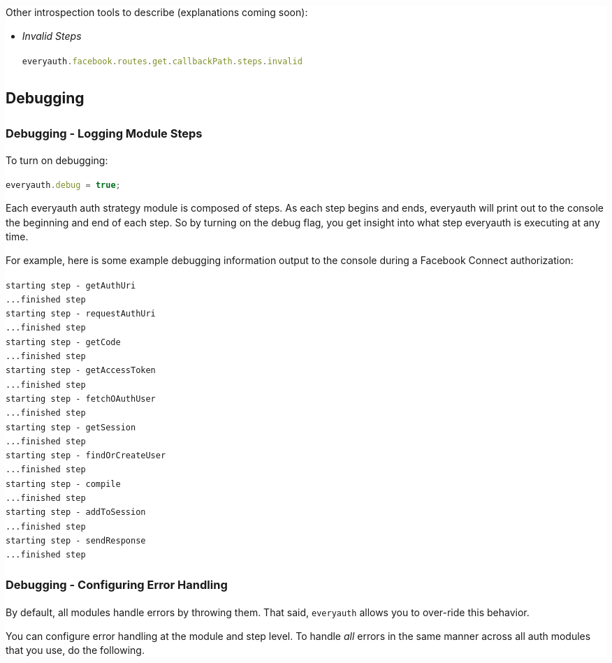 Other introspection tools to describe (explanations coming soon):

- *Invalid Steps*
    
    ```javascript
    everyauth.facebook.routes.get.callbackPath.steps.invalid
    ```

## Debugging

### Debugging - Logging Module Steps

To turn on debugging:

```javascript
everyauth.debug = true;
```

Each everyauth auth strategy module is composed of steps. As each step begins and ends, everyauth will print out to the console the beginning and end of each step. So by turning on the debug flag, you get insight into what step everyauth is executing at any time.

For example, here is some example debugging information output to the console
during a Facebook Connect authorization:

```
starting step - getAuthUri
...finished step
starting step - requestAuthUri
...finished step
starting step - getCode
...finished step
starting step - getAccessToken
...finished step
starting step - fetchOAuthUser
...finished step
starting step - getSession
...finished step
starting step - findOrCreateUser
...finished step
starting step - compile
...finished step
starting step - addToSession
...finished step
starting step - sendResponse
...finished step
```

### Debugging - Configuring Error Handling

By default, all modules handle errors by throwing them. That said, `everyauth` allows
you to over-ride this behavior.

You can configure error handling at the module and step level. To handle *all*
errors in the same manner across all auth modules that you use, do the following.
